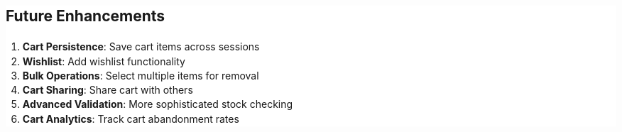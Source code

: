## Future Enhancements

1. **Cart Persistence**: Save cart items across sessions
2. **Wishlist**: Add wishlist functionality
3. **Bulk Operations**: Select multiple items for removal
4. **Cart Sharing**: Share cart with others
5. **Advanced Validation**: More sophisticated stock checking
6. **Cart Analytics**: Track cart abandonment rates 